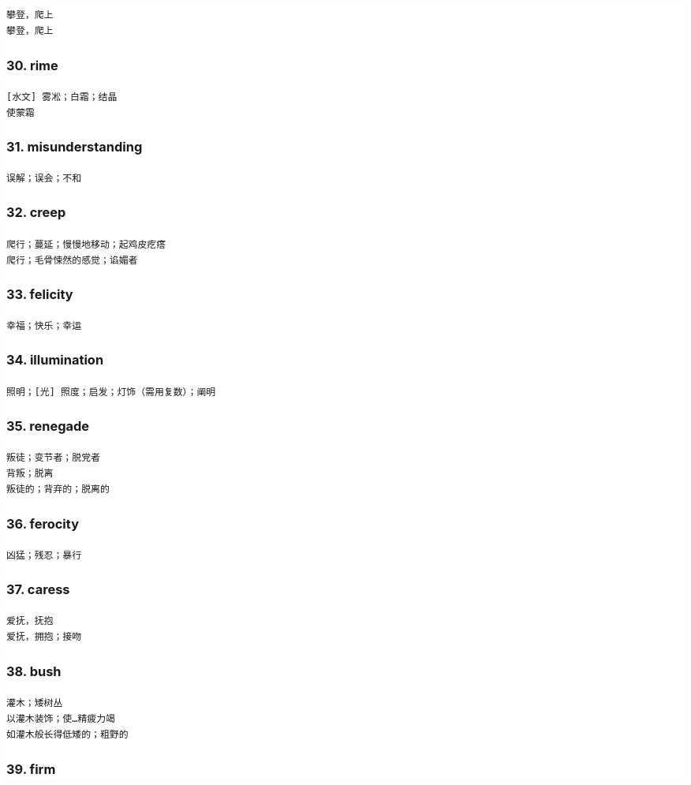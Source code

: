 ```
攀登，爬上
攀登，爬上
```
### 30. rime

```
[水文] 雾凇；白霜；结晶
使蒙霜
```
### 31. misunderstanding

```
误解；误会；不和
```
### 32. creep

```
爬行；蔓延；慢慢地移动；起鸡皮疙瘩
爬行；毛骨悚然的感觉；谄媚者
```
### 33. felicity

```
幸福；快乐；幸运
```
### 34. illumination

```
照明；[光] 照度；启发；灯饰（需用复数）；阐明
```
### 35. renegade

```
叛徒；变节者；脱党者
背叛；脱离
叛徒的；背弃的；脱离的
```
### 36. ferocity

```
凶猛；残忍；暴行
```
### 37. caress

```
爱抚，抚抱
爱抚，拥抱；接吻
```
### 38. bush

```
灌木；矮树丛
以灌木装饰；使…精疲力竭
如灌木般长得低矮的；粗野的
```
### 39. firm

